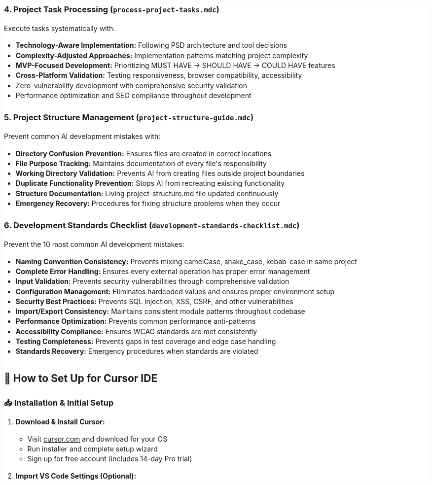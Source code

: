 ### 4. Project Task Processing (`process-project-tasks.mdc`)

Execute tasks systematically with:

- **Technology-Aware Implementation:** Following PSD architecture and tool decisions
- **Complexity-Adjusted Approaches:** Implementation patterns matching project complexity
- **MVP-Focused Development:** Prioritizing MUST HAVE → SHOULD HAVE → COULD HAVE features
- **Cross-Platform Validation:** Testing responsiveness, browser compatibility, accessibility
- Zero-vulnerability development with comprehensive security validation
- Performance optimization and SEO compliance throughout development

### 5. Project Structure Management (`project-structure-guide.mdc`)

Prevent common AI development mistakes with:

- **Directory Confusion Prevention:** Ensures files are created in correct locations
- **File Purpose Tracking:** Maintains documentation of every file's responsibility
- **Working Directory Validation:** Prevents AI from creating files outside project boundaries
- **Duplicate Functionality Prevention:** Stops AI from recreating existing functionality
- **Structure Documentation:** Living project-structure.md file updated continuously
- **Emergency Recovery:** Procedures for fixing structure problems when they occur

### 6. Development Standards Checklist (`development-standards-checklist.mdc`)

Prevent the 10 most common AI development mistakes:

- **Naming Convention Consistency:** Prevents mixing camelCase, snake_case, kebab-case in same project
- **Complete Error Handling:** Ensures every external operation has proper error management
- **Input Validation:** Prevents security vulnerabilities through comprehensive validation
- **Configuration Management:** Eliminates hardcoded values and ensures proper environment setup
- **Security Best Practices:** Prevents SQL injection, XSS, CSRF, and other vulnerabilities
- **Import/Export Consistency:** Maintains consistent module patterns throughout codebase
- **Performance Optimization:** Prevents common performance anti-patterns
- **Accessibility Compliance:** Ensures WCAG standards are met consistently
- **Testing Completeness:** Prevents gaps in test coverage and edge case handling
- **Standards Recovery:** Emergency procedures when standards are violated

## 🚀 **How to Set Up for Cursor IDE**

### **📥 Installation & Initial Setup**

1. **Download & Install Cursor:**

   - Visit [cursor.com](https://cursor.com) and download for your OS
   - Run installer and complete setup wizard
   - Sign up for free account (includes 14-day Pro trial)

2. **Import VS Code Settings (Optional):**
